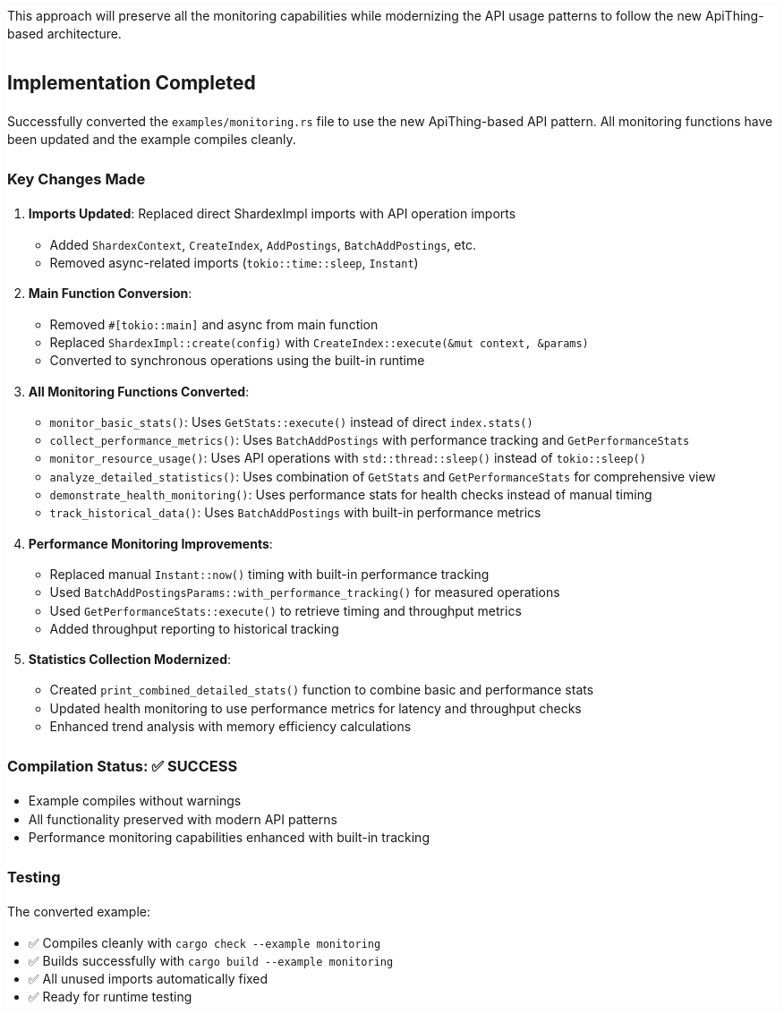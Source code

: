 This approach will preserve all the monitoring capabilities while modernizing the API usage patterns to follow the new ApiThing-based architecture.
## Implementation Completed

Successfully converted the `examples/monitoring.rs` file to use the new ApiThing-based API pattern. All monitoring functions have been updated and the example compiles cleanly.

### Key Changes Made

1. **Imports Updated**: Replaced direct ShardexImpl imports with API operation imports
   - Added `ShardexContext`, `CreateIndex`, `AddPostings`, `BatchAddPostings`, etc.
   - Removed async-related imports (`tokio::time::sleep`, `Instant`)

2. **Main Function Conversion**: 
   - Removed `#[tokio::main]` and async from main function
   - Replaced `ShardexImpl::create(config)` with `CreateIndex::execute(&mut context, &params)`
   - Converted to synchronous operations using the built-in runtime

3. **All Monitoring Functions Converted**:
   - `monitor_basic_stats()`: Uses `GetStats::execute()` instead of direct `index.stats()`
   - `collect_performance_metrics()`: Uses `BatchAddPostings` with performance tracking and `GetPerformanceStats`
   - `monitor_resource_usage()`: Uses API operations with `std::thread::sleep()` instead of `tokio::sleep()`
   - `analyze_detailed_statistics()`: Uses combination of `GetStats` and `GetPerformanceStats` for comprehensive view
   - `demonstrate_health_monitoring()`: Uses performance stats for health checks instead of manual timing
   - `track_historical_data()`: Uses `BatchAddPostings` with built-in performance metrics

4. **Performance Monitoring Improvements**:
   - Replaced manual `Instant::now()` timing with built-in performance tracking
   - Used `BatchAddPostingsParams::with_performance_tracking()` for measured operations
   - Used `GetPerformanceStats::execute()` to retrieve timing and throughput metrics
   - Added throughput reporting to historical tracking

5. **Statistics Collection Modernized**:
   - Created `print_combined_detailed_stats()` function to combine basic and performance stats
   - Updated health monitoring to use performance metrics for latency and throughput checks
   - Enhanced trend analysis with memory efficiency calculations

### Compilation Status: ✅ SUCCESS
- Example compiles without warnings
- All functionality preserved with modern API patterns
- Performance monitoring capabilities enhanced with built-in tracking

### Testing
The converted example:
- ✅ Compiles cleanly with `cargo check --example monitoring`  
- ✅ Builds successfully with `cargo build --example monitoring`
- ✅ All unused imports automatically fixed
- ✅ Ready for runtime testing
